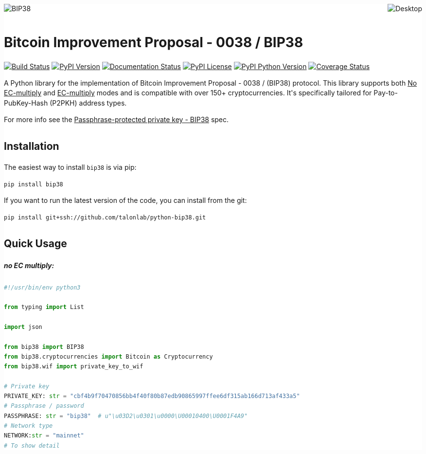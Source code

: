 <div>
    <a target="_blank" href="https://github.com/talonlab/bip38-desktop"><img align="right" height="25" alt="Desktop" src="https://img.shields.io/badge/desktop-65619c"></a>
    <img height="100" alt="BIP38" src="https://raw.githubusercontent.com/talonlab/python-bip38/refs/heads/master/docs/static/svg/bip38-logo.svg">
</div>

# Bitcoin Improvement Proposal - 0038 / BIP38

[![Build Status](https://img.shields.io/github/actions/workflow/status/talonlab/python-bip38/build.yml)](https://github.com/talonlab/python-bip38/actions/workflows/build.yml)
[![PyPI Version](https://img.shields.io/pypi/v/bip38.svg?color=blue)](https://pypi.org/project/bip38)
[![Documentation Status](https://readthedocs.org/projects/bip38/badge/?version=master)](https://bip38.readthedocs.io)
[![PyPI License](https://img.shields.io/pypi/l/bip38?color=black)](https://pypi.org/project/bip38)
[![PyPI Python Version](https://img.shields.io/pypi/pyversions/bip38.svg)](https://pypi.org/project/bip38)
[![Coverage Status](https://coveralls.io/repos/github/talonlab/python-bip38/badge.svg?branch=master)](https://coveralls.io/github/talonlab/python-bip38)

A Python library for the implementation of Bitcoin Improvement Proposal - 0038 / (BIP38) protocol.
This library supports both [No EC-multiply](https://github.com/bitcoin/bips/blob/master/bip-0038.mediawiki#encryption-when-ec-multiply-flag-is-not-used) and [EC-multiply](https://github.com/bitcoin/bips/blob/master/bip-0038.mediawiki#encryption-when-ec-multiply-mode-is-used) modes and is compatible with over 150+ cryptocurrencies.
It's specifically tailored for Pay-to-PubKey-Hash (P2PKH) address types.

For more info see the [Passphrase-protected private key - BIP38](https://en.bitcoin.it/wiki/BIP_0038) spec.

## Installation

The easiest way to install `bip38` is via pip:

```
pip install bip38
```

If you want to run the latest version of the code, you can install from the git:

```
pip install git+ssh://github.com/talonlab/python-bip38.git
```

## Quick Usage

##### no EC multiply:

```python
#!/usr/bin/env python3

from typing import List

import json

from bip38 import BIP38
from bip38.cryptocurrencies import Bitcoin as Cryptocurrency
from bip38.wif import private_key_to_wif

# Private key
PRIVATE_KEY: str = "cbf4b9f70470856bb4f40f80b87edb90865997ffee6df315ab166d713af433a5"
# Passphrase / password
PASSPHRASE: str = "bip38"  # u"\u03D2\u0301\u0000\U00010400\U0001F4A9"
# Network type
NETWORK:str = "mainnet"
# To show detail
```